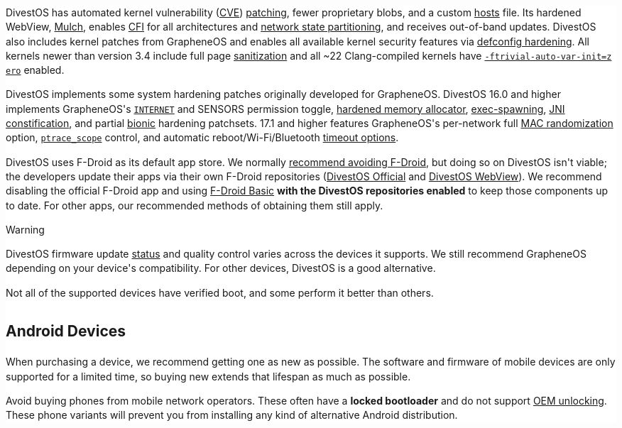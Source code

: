 </div>

DivestOS has automated kernel vulnerability ([CVE](https://en.wikipedia.org/wiki/Common_Vulnerabilities_and_Exposures)) [patching](https://gitlab.com/divested-mobile/cve_checker), fewer proprietary blobs, and a custom [hosts](https://divested.dev/index.php?page=dnsbl) file. Its hardened WebView, [Mulch](https://gitlab.com/divested-mobile/mulch), enables [CFI](https://en.wikipedia.org/wiki/Control-flow_integrity) for all architectures and [network state partitioning](https://developer.mozilla.org/docs/Web/Privacy/State_Partitioning), and receives out-of-band updates. DivestOS also includes kernel patches from GrapheneOS and enables all available kernel security features via [defconfig hardening](https://github.com/Divested-Mobile/DivestOS-Build/blob/master/Scripts/Common/Functions.sh#L758). All kernels newer than version 3.4 include full page [sanitization](https://lwn.net/Articles/334747) and all ~22 Clang-compiled kernels have [`-ftrivial-auto-var-init=zero`](https://reviews.llvm.org/D54604?id=174471) enabled.

DivestOS implements some system hardening patches originally developed for GrapheneOS. DivestOS 16.0 and higher implements GrapheneOS's [`INTERNET`](https://developer.android.com/training/basics/network-ops/connecting) and SENSORS permission toggle, [hardened memory allocator](https://github.com/GrapheneOS/hardened_malloc), [exec-spawning](https://blog.privacyguides.org/2022/04/21/grapheneos-or-calyxos/#additional-hardening), [JNI](https://en.wikipedia.org/wiki/Java_Native_Interface) [constification](https://en.wikipedia.org/wiki/Const_(computer_programming)), and partial [bionic](https://en.wikipedia.org/wiki/Bionic_(software)) hardening patchsets. 17.1 and higher features GrapheneOS's per-network full [MAC randomization](https://en.wikipedia.org/wiki/MAC_address#Randomization) option, [`ptrace_scope`](https://kernel.org/doc/html/latest/admin-guide/LSM/Yama.html) control, and automatic reboot/Wi-Fi/Bluetooth [timeout options](https://grapheneos.org/features).

DivestOS uses F-Droid as its default app store. We normally [recommend avoiding F-Droid](#f-droid), but doing so on DivestOS isn't viable; the developers update their apps via their own F-Droid repositories ([DivestOS Official](https://divestos.org/fdroid/official/?fingerprint=E4BE8D6ABFA4D9D4FEEF03CDDA7FF62A73FD64B75566F6DD4E5E577550BE8467) and [DivestOS WebView](https://divestos.org/fdroid/webview/?fingerprint=FB426DA1750A53D7724C8A582B4D34174E64A84B38940E5D5A802E1DFF9A40D2)). We recommend disabling the official F-Droid app and using [F-Droid Basic](https://f-droid.org/en/packages/org.fdroid.basic) **with the DivestOS repositories enabled** to keep those components up to date. For other apps, our recommended methods of obtaining them still apply.

<div class="admonition warning" markdown>
<p class="admonition-title">Warning</p>

DivestOS firmware update [status](https://gitlab.com/divested-mobile/firmware-empty/-/blob/master/STATUS) and quality control varies across the devices it supports. We still recommend GrapheneOS depending on your device's compatibility. For other devices, DivestOS is a good alternative.

Not all of the supported devices have verified boot, and some perform it better than others.

</div>

## Android Devices

When purchasing a device, we recommend getting one as new as possible. The software and firmware of mobile devices are only supported for a limited time, so buying new extends that lifespan as much as possible.

Avoid buying phones from mobile network operators. These often have a **locked bootloader** and do not support [OEM unlocking](https://source.android.com/devices/bootloader/locking_unlocking). These phone variants will prevent you from installing any kind of alternative Android distribution.
